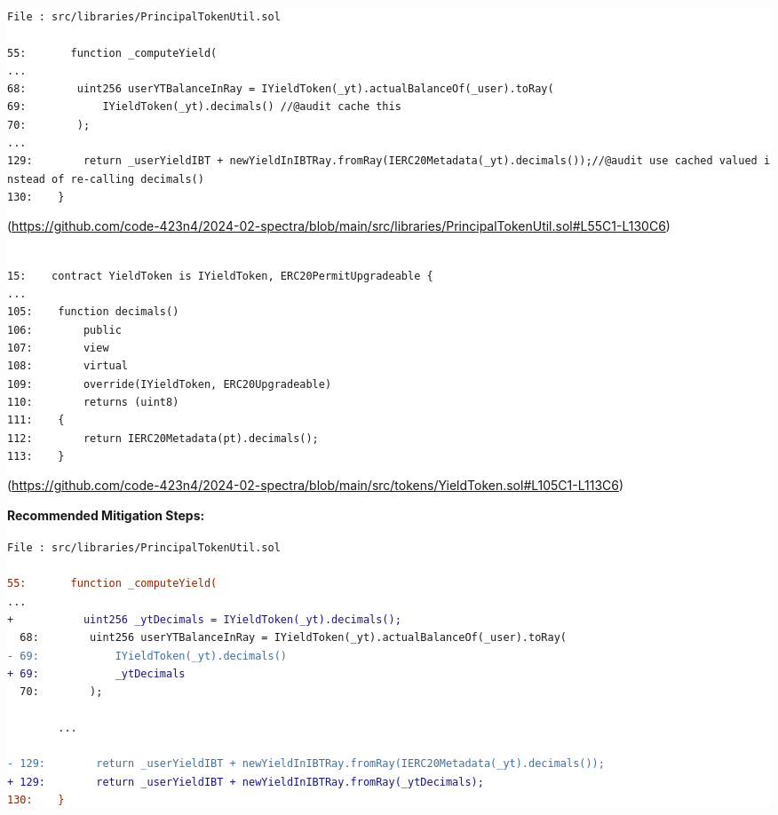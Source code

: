 ```solidity
File : src/libraries/PrincipalTokenUtil.sol

55:       function _computeYield(
...        
68:        uint256 userYTBalanceInRay = IYieldToken(_yt).actualBalanceOf(_user).toRay(
69:            IYieldToken(_yt).decimals() //@audit cache this
70:        );
...        
129:        return _userYieldIBT + newYieldInIBTRay.fromRay(IERC20Metadata(_yt).decimals());//@audit use cached valued instead of re-calling decimals()
130:    }
```
(https://github.com/code-423n4/2024-02-spectra/blob/main/src/libraries/PrincipalTokenUtil.sol#L55C1-L130C6)


```solidity

15:    contract YieldToken is IYieldToken, ERC20PermitUpgradeable {
...
105:    function decimals()
106:        public
107:        view
108:        virtual
109:        override(IYieldToken, ERC20Upgradeable)
110:        returns (uint8)
111:    {
112:        return IERC20Metadata(pt).decimals();
113:    }

```

(https://github.com/code-423n4/2024-02-spectra/blob/main/src/tokens/YieldToken.sol#L105C1-L113C6)

**Recommended Mitigation Steps:**

```diff
File : src/libraries/PrincipalTokenUtil.sol

55:       function _computeYield(
...        
+           uint256 _ytDecimals = IYieldToken(_yt).decimals();
  68:        uint256 userYTBalanceInRay = IYieldToken(_yt).actualBalanceOf(_user).toRay(
- 69:            IYieldToken(_yt).decimals()
+ 69:            _ytDecimals
  70:        );

        ...      

- 129:        return _userYieldIBT + newYieldInIBTRay.fromRay(IERC20Metadata(_yt).decimals());
+ 129:        return _userYieldIBT + newYieldInIBTRay.fromRay(_ytDecimals);
130:    }
```
